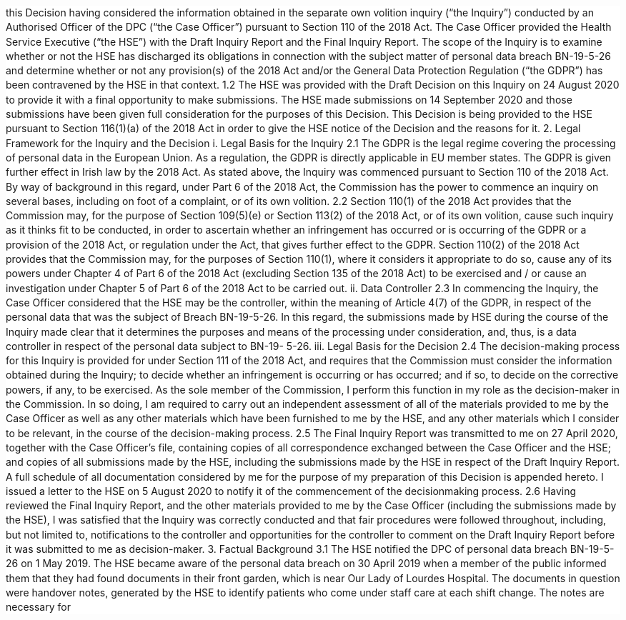 this Decision having considered the information obtained in the separate own volition inquiry
(“the Inquiry”) conducted by an Authorised Officer of the DPC (“the Case Officer”) pursuant
to Section 110 of the 2018 Act. The Case Officer provided the Health Service Executive (“the
HSE”) with the Draft Inquiry Report and the Final Inquiry Report. The scope of the Inquiry is
to examine whether or not the HSE has discharged its obligations in connection with the
subject matter of personal data breach BN-19-5-26 and determine whether or not any
provision(s) of the 2018 Act and/or the General Data Protection Regulation (“the GDPR”) has
been contravened by the HSE in that context.
1.2 The HSE was provided with the Draft Decision on this Inquiry on 24 August 2020 to provide it
with a final opportunity to make submissions. The HSE made submissions on 14 September
2020 and those submissions have been given full consideration for the purposes of this
Decision. This Decision is being provided to the HSE pursuant to Section 116(1)(a) of the 2018
Act in order to give the HSE notice of the Decision and the reasons for it.
2. Legal Framework for the Inquiry and the Decision
i. Legal Basis for the Inquiry
2.1 The GDPR is the legal regime covering the processing of personal data in the European Union.
As a regulation, the GDPR is directly applicable in EU member states. The GDPR is given further
effect in Irish law by the 2018 Act. As stated above, the Inquiry was commenced pursuant to
Section 110 of the 2018 Act. By way of background in this regard, under Part 6 of the 2018
Act, the Commission has the power to commence an inquiry on several bases, including on
foot of a complaint, or of its own volition.
2.2 Section 110(1) of the 2018 Act provides that the Commission may, for the purpose of Section
109(5)(e) or Section 113(2) of the 2018 Act, or of its own volition, cause such inquiry as it
thinks fit to be conducted, in order to ascertain whether an infringement has occurred or is
occurring of the GDPR or a provision of the 2018 Act, or regulation under the Act, that gives
further effect to the GDPR. Section 110(2) of the 2018 Act provides that the Commission may,
for the purposes of Section 110(1), where it considers it appropriate to do so, cause any of its
powers under Chapter 4 of Part 6 of the 2018 Act (excluding Section 135 of the 2018 Act) to
be exercised and / or cause an investigation under Chapter 5 of Part 6 of the 2018 Act to be
carried out.
ii. Data Controller
2.3 In commencing the Inquiry, the Case Officer considered that the HSE may be the controller,
within the meaning of Article 4(7) of the GDPR, in respect of the personal data that was the
subject of Breach BN-19-5-26. In this regard, the submissions made by HSE during the course
of the Inquiry made clear that it determines the purposes and means of the processing under
consideration, and, thus, is a data controller in respect of the personal data subject to BN-19-
5-26.
iii. Legal Basis for the Decision
2.4 The decision-making process for this Inquiry is provided for under Section 111 of the 2018 Act,
and requires that the Commission must consider the information obtained during the Inquiry;
to decide whether an infringement is occurring or has occurred; and if so, to decide on the
corrective powers, if any, to be exercised. As the sole member of the Commission, I perform
this function in my role as the decision-maker in the Commission. In so doing, I am required
to carry out an independent assessment of all of the materials provided to me by the Case
Officer as well as any other materials which have been furnished to me by the HSE, and any
other materials which I consider to be relevant, in the course of the decision-making process.
2.5 The Final Inquiry Report was transmitted to me on 27 April 2020, together with the Case
Officer’s file, containing copies of all correspondence exchanged between the Case Officer
and the HSE; and copies of all submissions made by the HSE, including the submissions made
by the HSE in respect of the Draft Inquiry Report. A full schedule of all documentation
considered by me for the purpose of my preparation of this Decision is appended hereto. I
issued a letter to the HSE on 5 August 2020 to notify it of the commencement of the decisionmaking process.
2.6 Having reviewed the Final Inquiry Report, and the other materials provided to me by the Case
Officer (including the submissions made by the HSE), I was satisfied that the Inquiry was
correctly conducted and that fair procedures were followed throughout, including, but not
limited to, notifications to the controller and opportunities for the controller to comment on
the Draft Inquiry Report before it was submitted to me as decision-maker.
3. Factual Background
3.1 The HSE notified the DPC of personal data breach BN-19-5-26 on 1 May 2019. The HSE became
aware of the personal data breach on 30 April 2019 when a member of the public informed
them that they had found documents in their front garden, which is near Our Lady of Lourdes
Hospital. The documents in question were handover notes, generated by the HSE to identify
patients who come under staff care at each shift change. The notes are necessary for